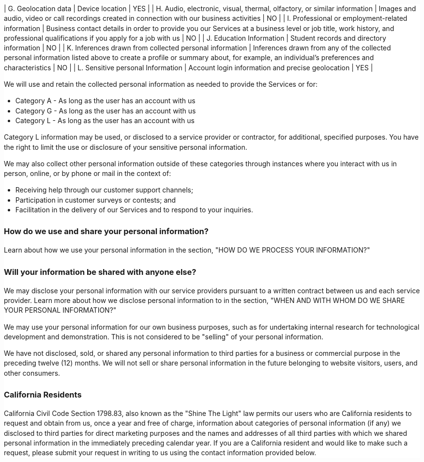 | G. Geolocation data                                                           | Device location                                                                                                                                                                                          | YES       |
| H. Audio, electronic, visual, thermal, olfactory, or similar information      | Images and audio, video or call recordings created in connection with our business activities                                                                                                            | NO        |
| I. Professional or employment-related information                             | Business contact details in order to provide you our Services at a business level or job title, work history, and professional qualifications if you apply for a job with us                             | NO        |
| J. Education Information                                                      | Student records and directory information                                                                                                                                                                | NO        |
| K. Inferences drawn from collected personal information                       | Inferences drawn from any of the collected personal information listed above to create a profile or summary about, for example, an individual’s preferences and characteristics                          | NO        |
| L. Sensitive personal Information                                             | Account login information and precise geolocation                                                                                                                                                        | YES       |

We will use and retain the collected personal information as needed to provide the Services or for:

- Category A - As long as the user has an account with us
- Category G - As long as the user has an account with us
- Category L - As long as the user has an account with us

Category L information may be used, or disclosed to a service provider or contractor, for additional, specified purposes. You have the right to limit the use or disclosure of your sensitive personal information.

We may also collect other personal information outside of these categories through instances where you interact with us in person, online, or by phone or mail in the context of:

- Receiving help through our customer support channels;
- Participation in customer surveys or contests; and
- Facilitation in the delivery of our Services and to respond to your inquiries.

### How do we use and share your personal information?

Learn about how we use your personal information in the section, "HOW DO WE PROCESS YOUR INFORMATION?"

### Will your information be shared with anyone else?

We may disclose your personal information with our service providers pursuant to a written contract between us and each service provider. Learn more about how we disclose personal information to in the section, "WHEN AND WITH WHOM DO WE SHARE YOUR PERSONAL INFORMATION?"

We may use your personal information for our own business purposes, such as for undertaking internal research for technological development and demonstration. This is not considered to be "selling" of your personal information.

We have not disclosed, sold, or shared any personal information to third parties for a business or commercial purpose in the preceding twelve (12) months. We will not sell or share personal information in the future belonging to website visitors, users, and other consumers.

### California Residents

California Civil Code Section 1798.83, also known as the "Shine The Light" law permits our users who are California residents to request and obtain from us, once a year and free of charge, information about categories of personal information (if any) we disclosed to third parties for direct marketing purposes and the names and addresses of all third parties with which we shared personal information in the immediately preceding calendar year. If you are a California resident and would like to make such a request, please submit your request in writing to us using the contact information provided below.
